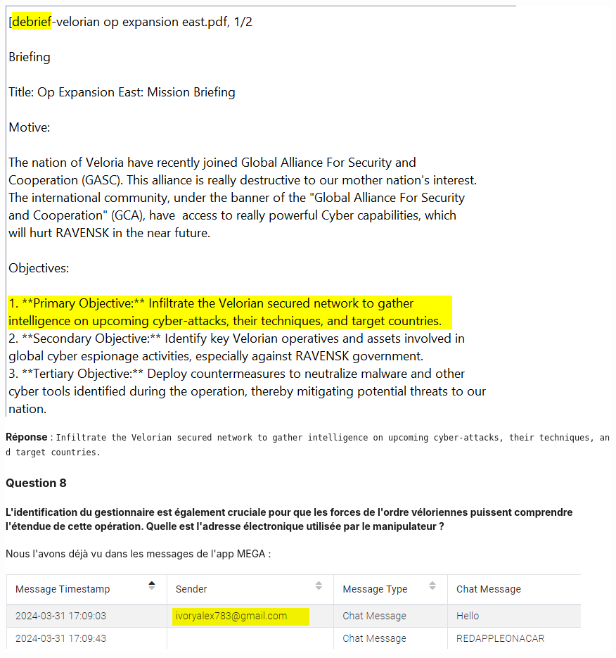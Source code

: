 ![Debrief-Velorian OP Expansion East](pictures/debrief-velorian-op-text.png)

**Réponse** : 
``Infiltrate the Velorian secured network to gather intelligence on upcoming cyber-attacks, their techniques, and target countries.``

### Question 8
#### L'identification du gestionnaire est également cruciale pour que les forces de l'ordre véloriennes puissent comprendre l'étendue de cette opération. Quelle est l'adresse électronique utilisée par le manipulateur ?

Nous l'avons déjà vu dans les messages de l'app MEGA : 

![MEGA](pictures/mega-email.png)
